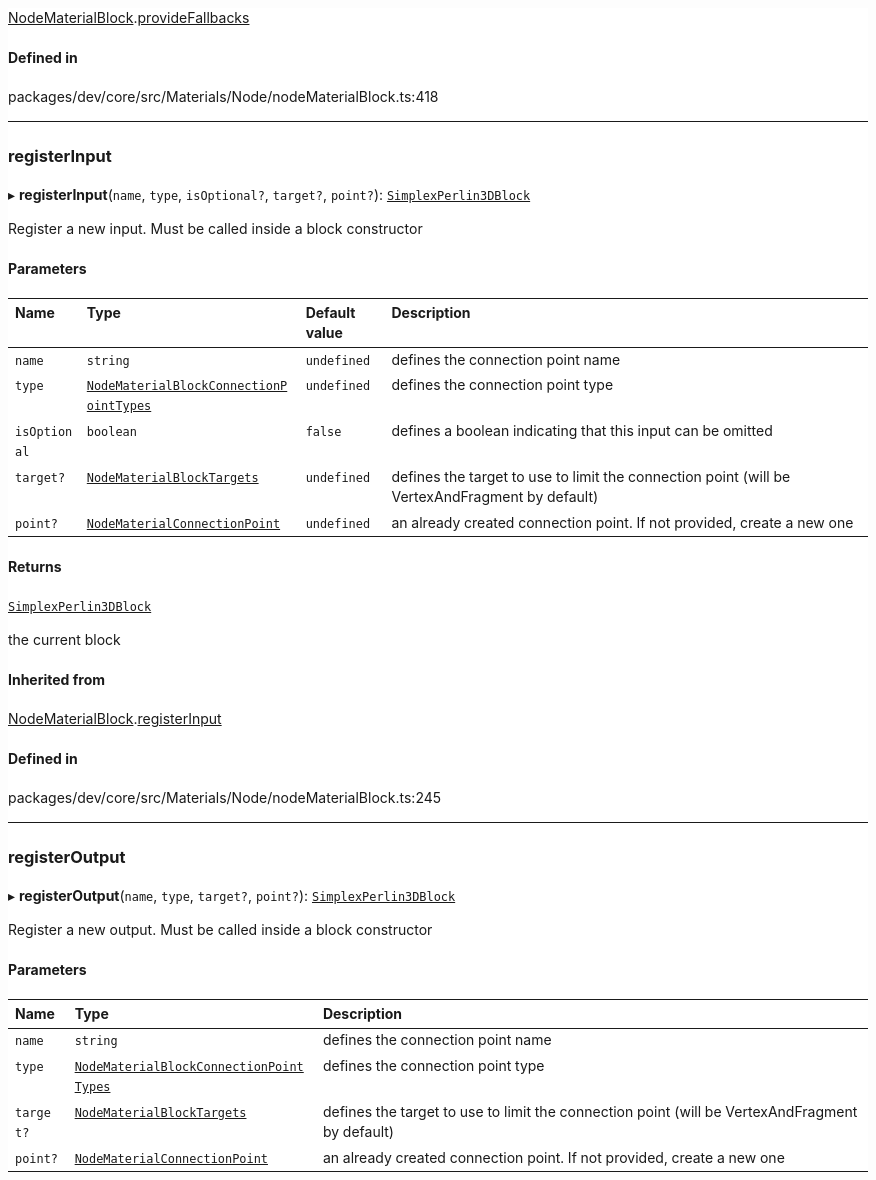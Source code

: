 [NodeMaterialBlock](NodeMaterialBlock.md).[provideFallbacks](NodeMaterialBlock.md#providefallbacks)

#### Defined in

packages/dev/core/src/Materials/Node/nodeMaterialBlock.ts:418

___

### registerInput

▸ **registerInput**(`name`, `type`, `isOptional?`, `target?`, `point?`): [`SimplexPerlin3DBlock`](SimplexPerlin3DBlock.md)

Register a new input. Must be called inside a block constructor

#### Parameters

| Name | Type | Default value | Description |
| :------ | :------ | :------ | :------ |
| `name` | `string` | `undefined` | defines the connection point name |
| `type` | [`NodeMaterialBlockConnectionPointTypes`](../enums/NodeMaterialBlockConnectionPointTypes.md) | `undefined` | defines the connection point type |
| `isOptional` | `boolean` | `false` | defines a boolean indicating that this input can be omitted |
| `target?` | [`NodeMaterialBlockTargets`](../enums/NodeMaterialBlockTargets.md) | `undefined` | defines the target to use to limit the connection point (will be VertexAndFragment by default) |
| `point?` | [`NodeMaterialConnectionPoint`](NodeMaterialConnectionPoint.md) | `undefined` | an already created connection point. If not provided, create a new one |

#### Returns

[`SimplexPerlin3DBlock`](SimplexPerlin3DBlock.md)

the current block

#### Inherited from

[NodeMaterialBlock](NodeMaterialBlock.md).[registerInput](NodeMaterialBlock.md#registerinput)

#### Defined in

packages/dev/core/src/Materials/Node/nodeMaterialBlock.ts:245

___

### registerOutput

▸ **registerOutput**(`name`, `type`, `target?`, `point?`): [`SimplexPerlin3DBlock`](SimplexPerlin3DBlock.md)

Register a new output. Must be called inside a block constructor

#### Parameters

| Name | Type | Description |
| :------ | :------ | :------ |
| `name` | `string` | defines the connection point name |
| `type` | [`NodeMaterialBlockConnectionPointTypes`](../enums/NodeMaterialBlockConnectionPointTypes.md) | defines the connection point type |
| `target?` | [`NodeMaterialBlockTargets`](../enums/NodeMaterialBlockTargets.md) | defines the target to use to limit the connection point (will be VertexAndFragment by default) |
| `point?` | [`NodeMaterialConnectionPoint`](NodeMaterialConnectionPoint.md) | an already created connection point. If not provided, create a new one |
